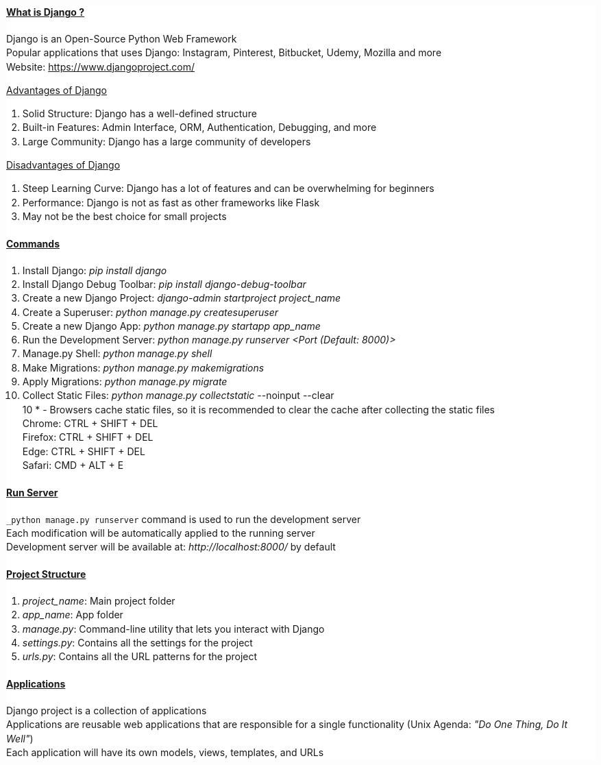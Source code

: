 #### <ins>What is Django ?</ins>
Django is an Open-Source Python Web Framework <br>
Popular applications that uses Django: Instagram, Pinterest, Bitbucket, Udemy, Mozilla and more <br>
Website: https://www.djangoproject.com/

<ins>Advantages of Django</ins> <br>
1. Solid Structure: Django has a well-defined structure
2. Built-in Features: Admin Interface, ORM, Authentication, Debugging, and more
3. Large Community: Django has a large community of developers

<ins>Disadvantages of Django</ins> <br>
1. Steep Learning Curve: Django has a lot of features and can be overwhelming for beginners
2. Performance: Django is not as fast as other frameworks like Flask
3. May not be the best choice for small projects

#### <ins>Commands</ins>
1. Install Django: _pip install django_
2. Install Django Debug Toolbar: _pip install django-debug-toolbar_
3. Create a new Django Project: _django-admin startproject project_name_
4. Create a Superuser: _python manage.py createsuperuser_
5. Create a new Django App: _python manage.py startapp app_name_
6. Run the Development Server: _python manage.py runserver <Port (Default: 8000)>_
7. Manage.py Shell: _python manage.py shell_
8. Make Migrations: _python manage.py makemigrations_
9. Apply Migrations: _python manage.py migrate_
10. Collect Static Files: _python manage.py collectstatic_ --noinput --clear <br>
    10 * - Browsers cache static files, so it is recommended to clear the cache after collecting the static files<br>
           Chrome: CTRL + SHIFT + DEL <br>
           Firefox: CTRL + SHIFT + DEL <br>
           Edge: CTRL + SHIFT + DEL <br>
           Safari: CMD + ALT + E <br>

#### <ins>Run Server</ins>
`_python manage.py runserver` command is used to run the development server <br>
Each modification will be automatically applied to the running server <br>
Development server will be available at: _http://localhost:8000/_ by default <br>

#### <ins>Project Structure</ins>
1. _project_name_: Main project folder
2. _app_name_: App folder
3. _manage.py_: Command-line utility that lets you interact with Django
4. _settings.py_: Contains all the settings for the project
5. _urls.py_: Contains all the URL patterns for the project

#### <ins>Applications</ins>
Django project is a collection of applications <br>
Applications are reusable web applications that are responsible for a single functionality (Unix Agenda: _"Do One Thing, Do It Well"_) <br>
Each application will have its own models, views, templates, and URLs <br>
